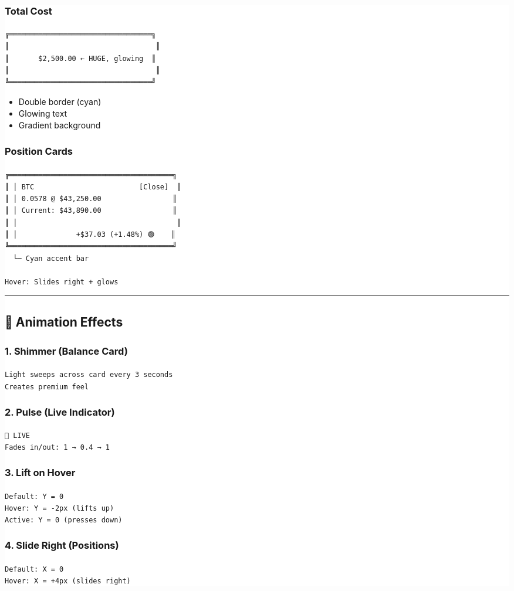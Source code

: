 ### **Total Cost**
```
╔══════════════════════════════════╗
║                                   ║
║       $2,500.00 ← HUGE, glowing  ║
║                                   ║
╚══════════════════════════════════╝
```
- Double border (cyan)
- Glowing text
- Gradient background

### **Position Cards**
```
╔═══════════════════════════════════════╗
║ │ BTC                         [Close]  ║
║ │ 0.0578 @ $43,250.00                 ║
║ │ Current: $43,890.00                 ║
║ │                                      ║
║ │              +$37.03 (+1.48%) 🟢    ║
╚═══════════════════════════════════════╝
  └─ Cyan accent bar

Hover: Slides right + glows
```

---

## 🚀 Animation Effects

### **1. Shimmer (Balance Card)**
```
Light sweeps across card every 3 seconds
Creates premium feel
```

### **2. Pulse (Live Indicator)**
```
🔴 LIVE
Fades in/out: 1 → 0.4 → 1
```

### **3. Lift on Hover**
```
Default: Y = 0
Hover: Y = -2px (lifts up)
Active: Y = 0 (presses down)
```

### **4. Slide Right (Positions)**
```
Default: X = 0
Hover: X = +4px (slides right)
```
